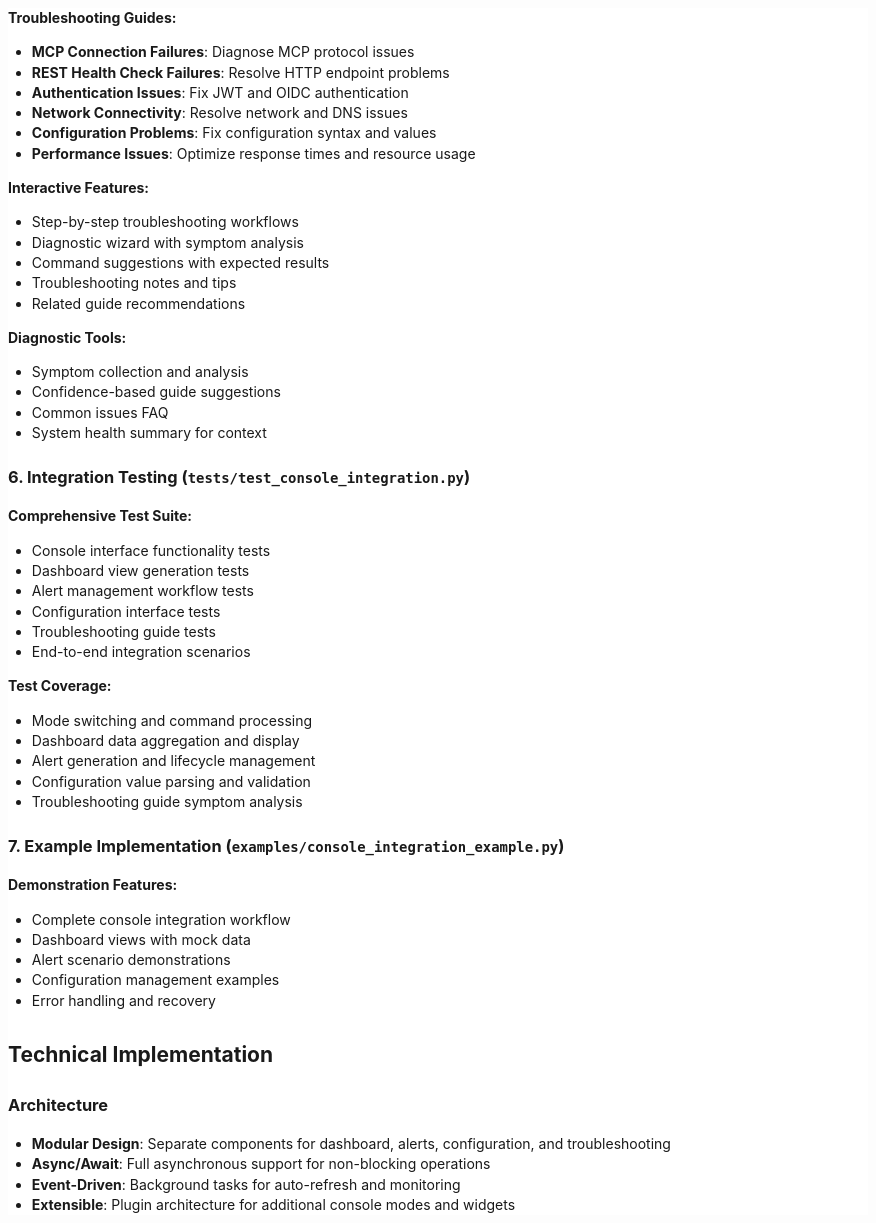 **Troubleshooting Guides:**
- **MCP Connection Failures**: Diagnose MCP protocol issues
- **REST Health Check Failures**: Resolve HTTP endpoint problems
- **Authentication Issues**: Fix JWT and OIDC authentication
- **Network Connectivity**: Resolve network and DNS issues
- **Configuration Problems**: Fix configuration syntax and values
- **Performance Issues**: Optimize response times and resource usage

**Interactive Features:**
- Step-by-step troubleshooting workflows
- Diagnostic wizard with symptom analysis
- Command suggestions with expected results
- Troubleshooting notes and tips
- Related guide recommendations

**Diagnostic Tools:**
- Symptom collection and analysis
- Confidence-based guide suggestions
- Common issues FAQ
- System health summary for context

### 6. Integration Testing (`tests/test_console_integration.py`)

**Comprehensive Test Suite:**
- Console interface functionality tests
- Dashboard view generation tests
- Alert management workflow tests
- Configuration interface tests
- Troubleshooting guide tests
- End-to-end integration scenarios

**Test Coverage:**
- Mode switching and command processing
- Dashboard data aggregation and display
- Alert generation and lifecycle management
- Configuration value parsing and validation
- Troubleshooting guide symptom analysis

### 7. Example Implementation (`examples/console_integration_example.py`)

**Demonstration Features:**
- Complete console integration workflow
- Dashboard views with mock data
- Alert scenario demonstrations
- Configuration management examples
- Error handling and recovery

## Technical Implementation

### Architecture
- **Modular Design**: Separate components for dashboard, alerts, configuration, and troubleshooting
- **Async/Await**: Full asynchronous support for non-blocking operations
- **Event-Driven**: Background tasks for auto-refresh and monitoring
- **Extensible**: Plugin architecture for additional console modes and widgets
